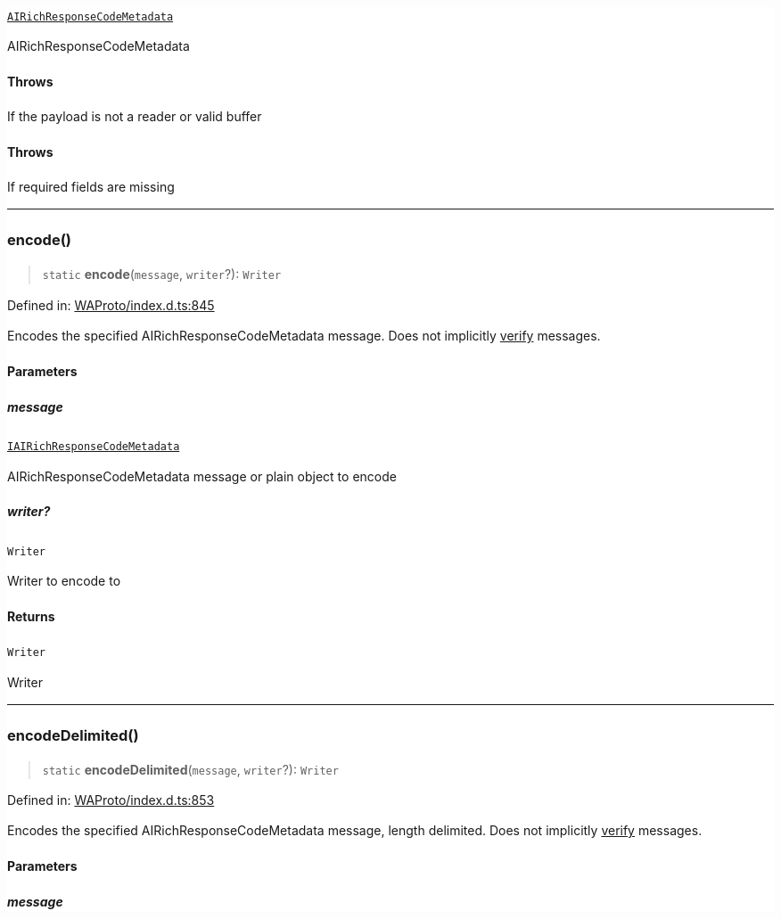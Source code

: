 [`AIRichResponseCodeMetadata`](AIRichResponseCodeMetadata.md)

AIRichResponseCodeMetadata

#### Throws

If the payload is not a reader or valid buffer

#### Throws

If required fields are missing

***

### encode()

> `static` **encode**(`message`, `writer`?): `Writer`

Defined in: [WAProto/index.d.ts:845](https://github.com/Fokusdotid/bail/blob/dad8cbc7bd41e0c17126095b0fc017b92c3d85cf/WAProto/index.d.ts#L845)

Encodes the specified AIRichResponseCodeMetadata message. Does not implicitly [verify](AIRichResponseCodeMetadata.md#verify) messages.

#### Parameters

##### message

[`IAIRichResponseCodeMetadata`](../interfaces/IAIRichResponseCodeMetadata.md)

AIRichResponseCodeMetadata message or plain object to encode

##### writer?

`Writer`

Writer to encode to

#### Returns

`Writer`

Writer

***

### encodeDelimited()

> `static` **encodeDelimited**(`message`, `writer`?): `Writer`

Defined in: [WAProto/index.d.ts:853](https://github.com/Fokusdotid/bail/blob/dad8cbc7bd41e0c17126095b0fc017b92c3d85cf/WAProto/index.d.ts#L853)

Encodes the specified AIRichResponseCodeMetadata message, length delimited. Does not implicitly [verify](AIRichResponseCodeMetadata.md#verify) messages.

#### Parameters

##### message
